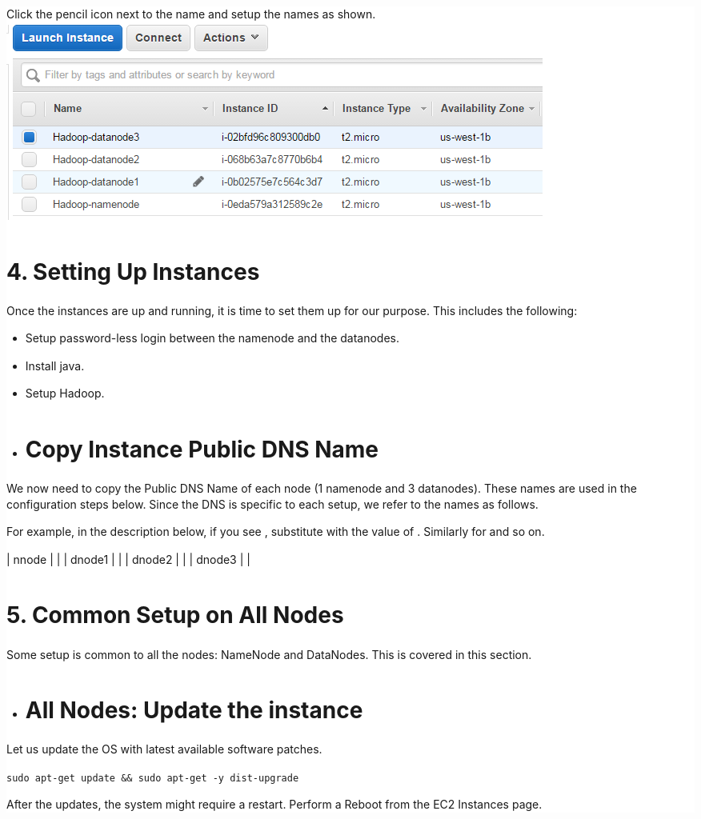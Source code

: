 Click the pencil icon next to the name and setup the names as shown.
![Instance Type](ec2-9.jpg)

# 4. Setting Up Instances
Once the instances are up and running, it is time to set them up for our purpose. This includes the following:

* Setup password-less login between the namenode and the datanodes.
* Install java.
* Setup Hadoop.

* # Copy Instance Public DNS Name
We now need to copy the Public DNS Name of each node (1 namenode and 3 datanodes). These names are used in the configuration steps below. Since the DNS is specific to each setup, we refer to the names as follows.

For example, in the description below, if you see <nnode>, substitute with the value of <NameNode Public DNS>. Similarly for <dnode1> and so on.

|   nnode   |	<NameNode Public DNS>   |
|   dnode1  |	<DataNode1 Public DNS>  |
|   dnode2  |	<DataNode2 Public DNS>  |
|   dnode3  |	<DataNode3 Public DNS>  |


# 5. Common Setup on All Nodes
Some setup is common to all the nodes: NameNode and DataNodes. This is covered in this section.

* # All Nodes: Update the instance
Let us update the OS with latest available software patches.

`sudo apt-get update && sudo apt-get -y dist-upgrade`

After the updates, the system might require a restart. Perform a Reboot from the EC2 Instances page.